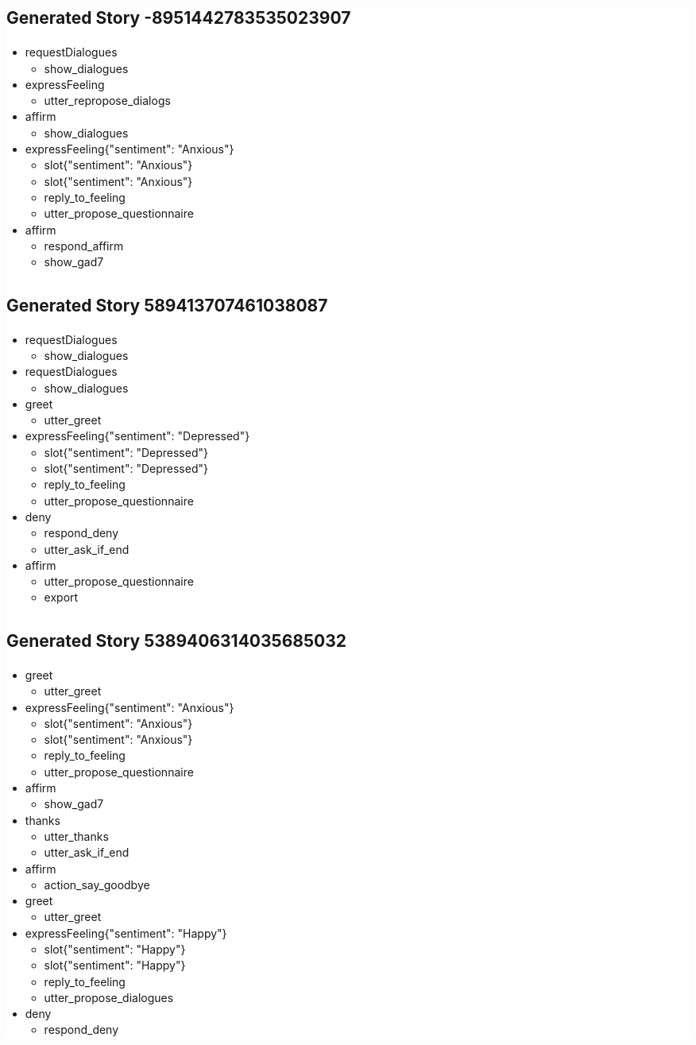 ## Generated Story -8951442783535023907
* requestDialogues
    - show_dialogues
* expressFeeling
    - utter_repropose_dialogs
* affirm
    - show_dialogues
* expressFeeling{"sentiment": "Anxious"}
    - slot{"sentiment": "Anxious"}
    - slot{"sentiment": "Anxious"}
    - reply_to_feeling
    - utter_propose_questionnaire
* affirm
    - respond_affirm
    - show_gad7

## Generated Story 589413707461038087
* requestDialogues
    - show_dialogues
* requestDialogues
    - show_dialogues
* greet
    - utter_greet
* expressFeeling{"sentiment": "Depressed"}
    - slot{"sentiment": "Depressed"}
    - slot{"sentiment": "Depressed"}
    - reply_to_feeling
    - utter_propose_questionnaire
* deny
    - respond_deny
    - utter_ask_if_end
* affirm
    - utter_propose_questionnaire
    - export

## Generated Story 5389406314035685032
* greet
    - utter_greet
* expressFeeling{"sentiment": "Anxious"}
    - slot{"sentiment": "Anxious"}
    - slot{"sentiment": "Anxious"}
    - reply_to_feeling
    - utter_propose_questionnaire
* affirm
    - show_gad7
* thanks
    - utter_thanks
    - utter_ask_if_end
* affirm
    - action_say_goodbye
* greet
    - utter_greet
* expressFeeling{"sentiment": "Happy"}
    - slot{"sentiment": "Happy"}
    - slot{"sentiment": "Happy"}
    - reply_to_feeling
    - utter_propose_dialogues
* deny
    - respond_deny
